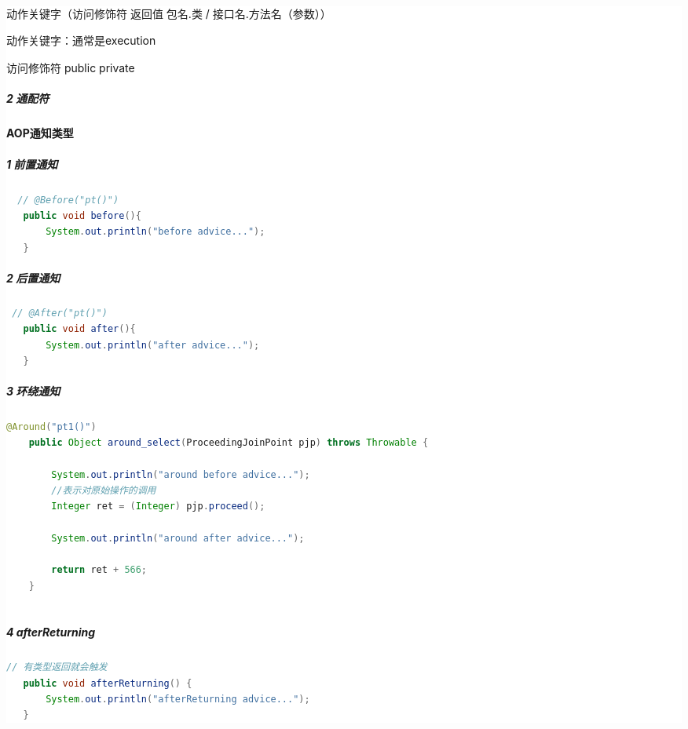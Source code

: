 动作关键字（访问修饰符 返回值 包名.类 / 接口名.方法名（参数））

动作关键字：通常是execution

访问修饰符 public private

##### 2 通配符

#### AOP通知类型

##### 1 前置通知

```java
  // @Before("pt()")
   public void before(){
       System.out.println("before advice...");
   }
```



##### 2 后置通知

```java
 // @After("pt()")
   public void after(){
       System.out.println("after advice...");
   }
```



##### 3 环绕通知

```java
@Around("pt1()")
    public Object around_select(ProceedingJoinPoint pjp) throws Throwable {
        
        System.out.println("around before advice...");
        //表示对原始操作的调用
        Integer ret = (Integer) pjp.proceed();
    
        System.out.println("around after advice...");
        
        return ret + 566;
    }
   	
```



##### 4 afterReturning

```java
// 有类型返回就会触发
   public void afterReturning() {
       System.out.println("afterReturning advice...");
   }
```

